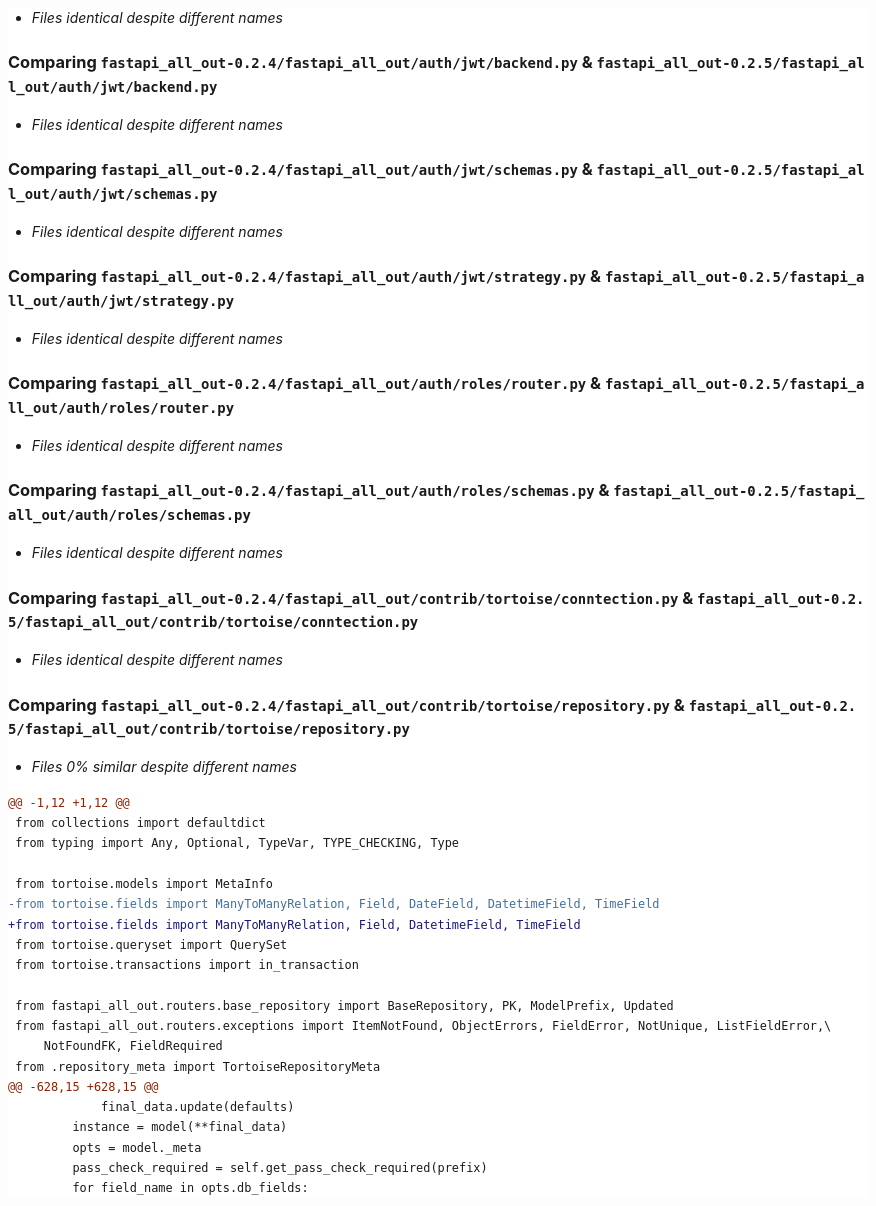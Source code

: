  * *Files identical despite different names*

### Comparing `fastapi_all_out-0.2.4/fastapi_all_out/auth/jwt/backend.py` & `fastapi_all_out-0.2.5/fastapi_all_out/auth/jwt/backend.py`

 * *Files identical despite different names*

### Comparing `fastapi_all_out-0.2.4/fastapi_all_out/auth/jwt/schemas.py` & `fastapi_all_out-0.2.5/fastapi_all_out/auth/jwt/schemas.py`

 * *Files identical despite different names*

### Comparing `fastapi_all_out-0.2.4/fastapi_all_out/auth/jwt/strategy.py` & `fastapi_all_out-0.2.5/fastapi_all_out/auth/jwt/strategy.py`

 * *Files identical despite different names*

### Comparing `fastapi_all_out-0.2.4/fastapi_all_out/auth/roles/router.py` & `fastapi_all_out-0.2.5/fastapi_all_out/auth/roles/router.py`

 * *Files identical despite different names*

### Comparing `fastapi_all_out-0.2.4/fastapi_all_out/auth/roles/schemas.py` & `fastapi_all_out-0.2.5/fastapi_all_out/auth/roles/schemas.py`

 * *Files identical despite different names*

### Comparing `fastapi_all_out-0.2.4/fastapi_all_out/contrib/tortoise/conntection.py` & `fastapi_all_out-0.2.5/fastapi_all_out/contrib/tortoise/conntection.py`

 * *Files identical despite different names*

### Comparing `fastapi_all_out-0.2.4/fastapi_all_out/contrib/tortoise/repository.py` & `fastapi_all_out-0.2.5/fastapi_all_out/contrib/tortoise/repository.py`

 * *Files 0% similar despite different names*

```diff
@@ -1,12 +1,12 @@
 from collections import defaultdict
 from typing import Any, Optional, TypeVar, TYPE_CHECKING, Type
 
 from tortoise.models import MetaInfo
-from tortoise.fields import ManyToManyRelation, Field, DateField, DatetimeField, TimeField
+from tortoise.fields import ManyToManyRelation, Field, DatetimeField, TimeField
 from tortoise.queryset import QuerySet
 from tortoise.transactions import in_transaction
 
 from fastapi_all_out.routers.base_repository import BaseRepository, PK, ModelPrefix, Updated
 from fastapi_all_out.routers.exceptions import ItemNotFound, ObjectErrors, FieldError, NotUnique, ListFieldError,\
     NotFoundFK, FieldRequired
 from .repository_meta import TortoiseRepositoryMeta
@@ -628,15 +628,15 @@
             final_data.update(defaults)
         instance = model(**final_data)
         opts = model._meta
         pass_check_required = self.get_pass_check_required(prefix)
         for field_name in opts.db_fields:
```